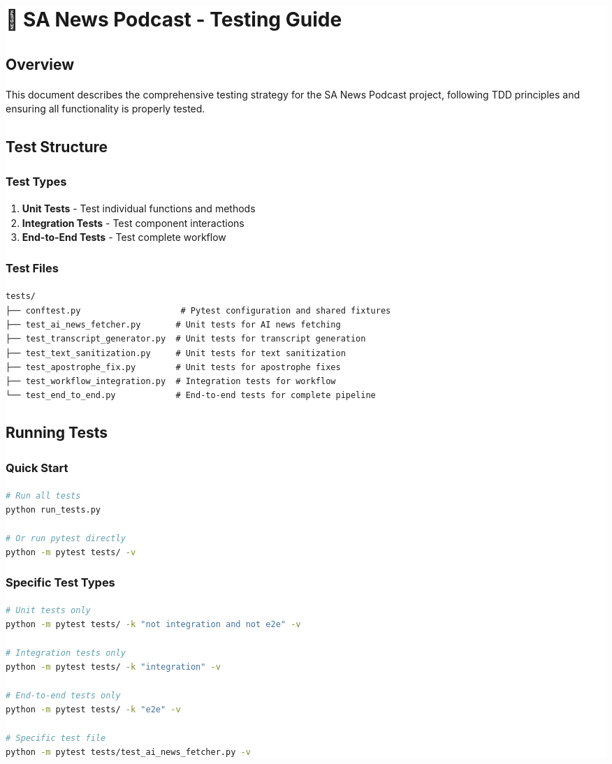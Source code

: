 # 🧪 SA News Podcast - Testing Guide

## Overview

This document describes the comprehensive testing strategy for the SA News Podcast project, following TDD principles and ensuring all functionality is properly tested.

## Test Structure

### Test Types

1. **Unit Tests** - Test individual functions and methods
2. **Integration Tests** - Test component interactions  
3. **End-to-End Tests** - Test complete workflow

### Test Files

```
tests/
├── conftest.py                    # Pytest configuration and shared fixtures
├── test_ai_news_fetcher.py       # Unit tests for AI news fetching
├── test_transcript_generator.py  # Unit tests for transcript generation
├── test_text_sanitization.py     # Unit tests for text sanitization
├── test_apostrophe_fix.py        # Unit tests for apostrophe fixes
├── test_workflow_integration.py  # Integration tests for workflow
└── test_end_to_end.py            # End-to-end tests for complete pipeline
```

## Running Tests

### Quick Start

```bash
# Run all tests
python run_tests.py

# Or run pytest directly
python -m pytest tests/ -v
```

### Specific Test Types

```bash
# Unit tests only
python -m pytest tests/ -k "not integration and not e2e" -v

# Integration tests only  
python -m pytest tests/ -k "integration" -v

# End-to-end tests only
python -m pytest tests/ -k "e2e" -v

# Specific test file
python -m pytest tests/test_ai_news_fetcher.py -v
```
